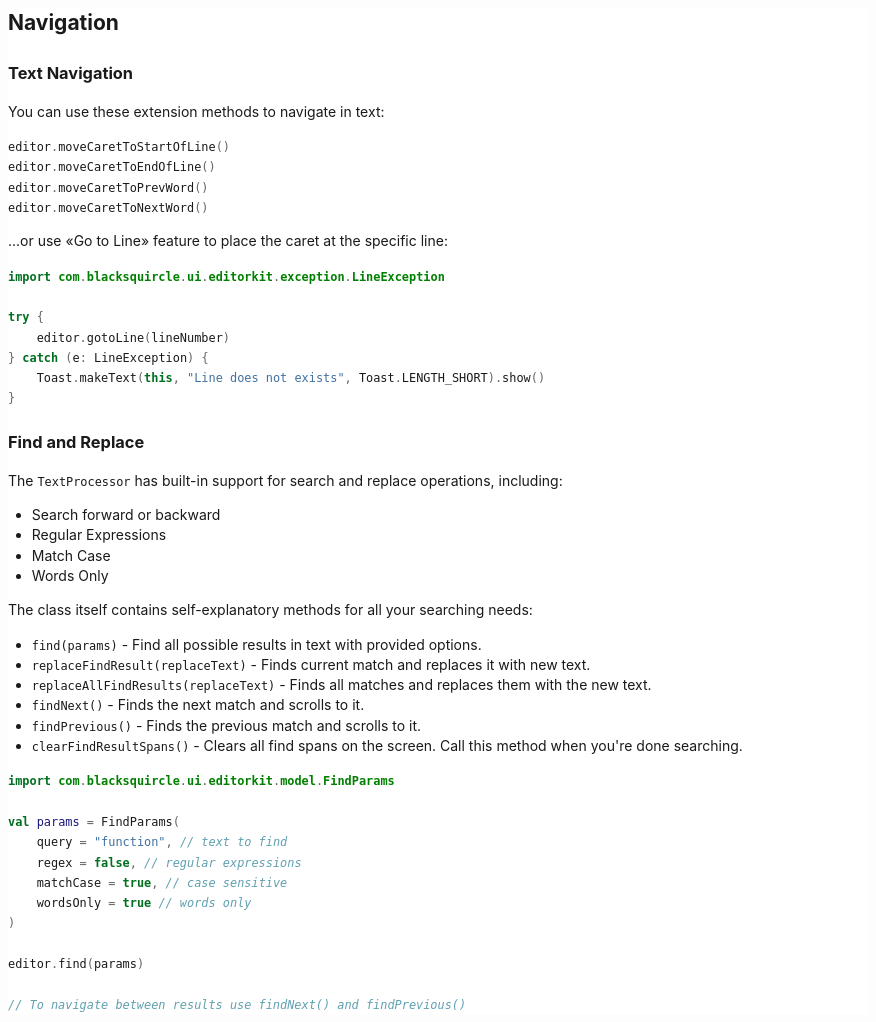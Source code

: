 
## Navigation

### Text Navigation

You can use these extension methods to navigate in text:

```kotlin
editor.moveCaretToStartOfLine()
editor.moveCaretToEndOfLine()
editor.moveCaretToPrevWord()
editor.moveCaretToNextWord()
```

...or use «Go to Line» feature to place the caret at the specific line:

```kotlin
import com.blacksquircle.ui.editorkit.exception.LineException

try {
    editor.gotoLine(lineNumber)
} catch (e: LineException) {
    Toast.makeText(this, "Line does not exists", Toast.LENGTH_SHORT).show()
}
```

### Find and Replace

The `TextProcessor` has built-in support for search and replace
operations, including:

- Search forward or backward
- Regular Expressions
- Match Case
- Words Only

The class itself contains self-explanatory methods for all your
searching needs:

- `find(params)` - Find all possible results in text with provided options.
- `replaceFindResult(replaceText)` - Finds current match and replaces it with new text.
- `replaceAllFindResults(replaceText)` - Finds all matches and replaces them with the new text.
- `findNext()` - Finds the next match and scrolls to it.
- `findPrevious()` - Finds the previous match and scrolls to it.
- `clearFindResultSpans()` - Clears all find spans on the screen. Call this method when you're done
  searching.

```kotlin
import com.blacksquircle.ui.editorkit.model.FindParams

val params = FindParams(
    query = "function", // text to find
    regex = false, // regular expressions
    matchCase = true, // case sensitive
    wordsOnly = true // words only
)

editor.find(params)

// To navigate between results use findNext() and findPrevious()
```
